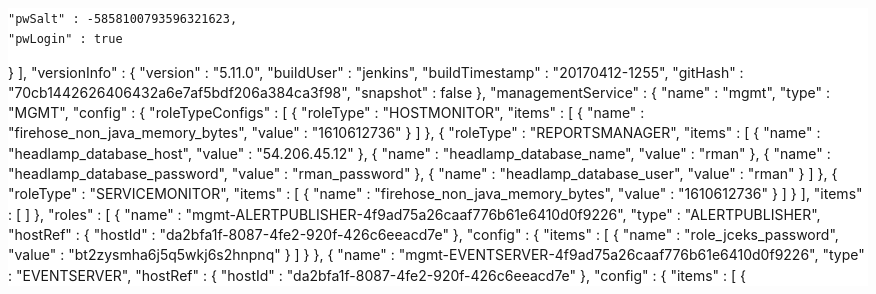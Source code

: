     "pwSalt" : -5858100793596321623,
    "pwLogin" : true
  } ],
  "versionInfo" : {
    "version" : "5.11.0",
    "buildUser" : "jenkins",
    "buildTimestamp" : "20170412-1255",
    "gitHash" : "70cb1442626406432a6e7af5bdf206a384ca3f98",
    "snapshot" : false
  },
  "managementService" : {
    "name" : "mgmt",
    "type" : "MGMT",
    "config" : {
      "roleTypeConfigs" : [ {
        "roleType" : "HOSTMONITOR",
        "items" : [ {
          "name" : "firehose_non_java_memory_bytes",
          "value" : "1610612736"
        } ]
      }, {
        "roleType" : "REPORTSMANAGER",
        "items" : [ {
          "name" : "headlamp_database_host",
          "value" : "54.206.45.12"
        }, {
          "name" : "headlamp_database_name",
          "value" : "rman"
        }, {
          "name" : "headlamp_database_password",
          "value" : "rman_password"
        }, {
          "name" : "headlamp_database_user",
          "value" : "rman"
        } ]
      }, {
        "roleType" : "SERVICEMONITOR",
        "items" : [ {
          "name" : "firehose_non_java_memory_bytes",
          "value" : "1610612736"
        } ]
      } ],
      "items" : [ ]
    },
    "roles" : [ {
      "name" : "mgmt-ALERTPUBLISHER-4f9ad75a26caaf776b61e6410d0f9226",
      "type" : "ALERTPUBLISHER",
      "hostRef" : {
        "hostId" : "da2bfa1f-8087-4fe2-920f-426c6eeacd7e"
      },
      "config" : {
        "items" : [ {
          "name" : "role_jceks_password",
          "value" : "bt2zysmha6j5q5wkj6s2hnpnq"
        } ]
      }
    }, {
      "name" : "mgmt-EVENTSERVER-4f9ad75a26caaf776b61e6410d0f9226",
      "type" : "EVENTSERVER",
      "hostRef" : {
        "hostId" : "da2bfa1f-8087-4fe2-920f-426c6eeacd7e"
      },
      "config" : {
        "items" : [ {